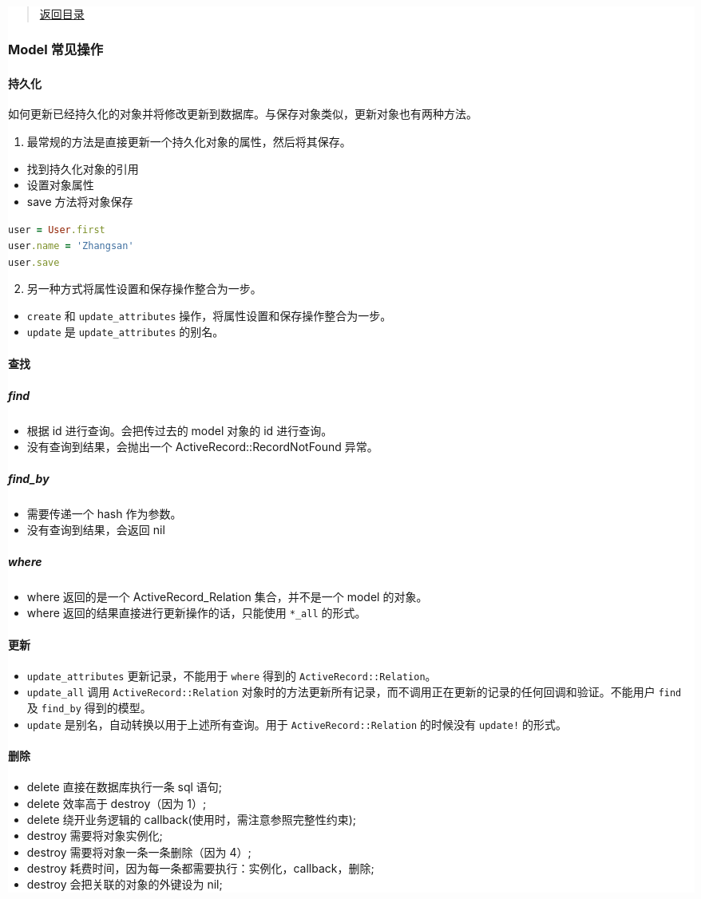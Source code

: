 > [返回目录](#目录)

### Model 常见操作 ###

#### 持久化 ####

如何更新已经持久化的对象并将修改更新到数据库。与保存对象类似，更新对象也有两种方法。

1. 最常规的方法是直接更新一个持久化对象的属性，然后将其保存。

- 找到持久化对象的引用
- 设置对象属性
- save 方法将对象保存

``` ruby
user = User.first
user.name = 'Zhangsan'
user.save
```

2. 另一种方式将属性设置和保存操作整合为一步。

- `create` 和 `update_attributes` 操作，将属性设置和保存操作整合为一步。
- `update` 是 `update_attributes` 的别名。

#### 查找 ####

##### find #####

- 根据 id 进行查询。会把传过去的 model 对象的 id 进行查询。
- 没有查询到结果，会抛出一个 ActiveRecord::RecordNotFound 异常。

##### find_by #####

- 需要传递一个 hash 作为参数。
- 没有查询到结果，会返回 nil

##### where #####

- where 返回的是一个 ActiveRecord_Relation 集合，并不是一个 model 的对象。
- where 返回的结果直接进行更新操作的话，只能使用 `*_all` 的形式。


#### 更新 ####

- `update_attributes` 更新记录，不能用于 `where` 得到的 `ActiveRecord::Relation`。
- `update_all` 调用 `ActiveRecord::Relation` 对象时的方法更新所有记录，而不调用正在更新的记录的任何回调和验证。不能用户 `find` 及 `find_by` 得到的模型。
- `update` 是别名，自动转换以用于上述所有查询。用于 `ActiveRecord::Relation` 的时候没有 `update!` 的形式。

#### 删除 ####

- delete  直接在数据库执行一条 sql 语句;
- delete  效率高于 destroy（因为 1）;
- delete  绕开业务逻辑的 callback(使用时，需注意参照完整性约束);
- destroy 需要将对象实例化;
- destroy 需要将对象一条一条删除（因为 4）;
- destroy 耗费时间，因为每一条都需要执行：实例化，callback，删除;
- destroy 会把关联的对象的外键设为 nil;
